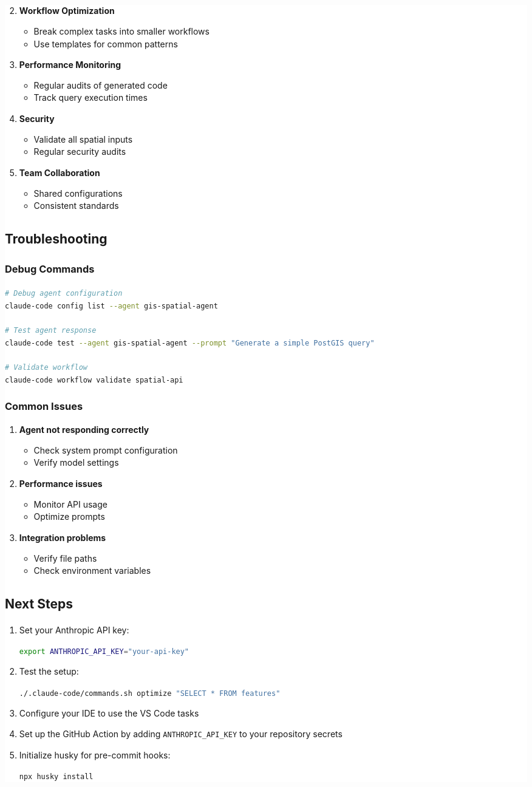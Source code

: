 2. **Workflow Optimization**
   - Break complex tasks into smaller workflows
   - Use templates for common patterns

3. **Performance Monitoring**
   - Regular audits of generated code
   - Track query execution times

4. **Security**
   - Validate all spatial inputs
   - Regular security audits

5. **Team Collaboration**
   - Shared configurations
   - Consistent standards

## Troubleshooting

### Debug Commands

```bash
# Debug agent configuration
claude-code config list --agent gis-spatial-agent

# Test agent response
claude-code test --agent gis-spatial-agent --prompt "Generate a simple PostGIS query"

# Validate workflow
claude-code workflow validate spatial-api
```

### Common Issues

1. **Agent not responding correctly**
   - Check system prompt configuration
   - Verify model settings

2. **Performance issues**
   - Monitor API usage
   - Optimize prompts

3. **Integration problems**
   - Verify file paths
   - Check environment variables

## Next Steps

1. Set your Anthropic API key:
   ```bash
   export ANTHROPIC_API_KEY="your-api-key"
   ```

2. Test the setup:
   ```bash
   ./.claude-code/commands.sh optimize "SELECT * FROM features"
   ```

3. Configure your IDE to use the VS Code tasks

4. Set up the GitHub Action by adding `ANTHROPIC_API_KEY` to your repository secrets

5. Initialize husky for pre-commit hooks:
   ```bash
   npx husky install
   ```